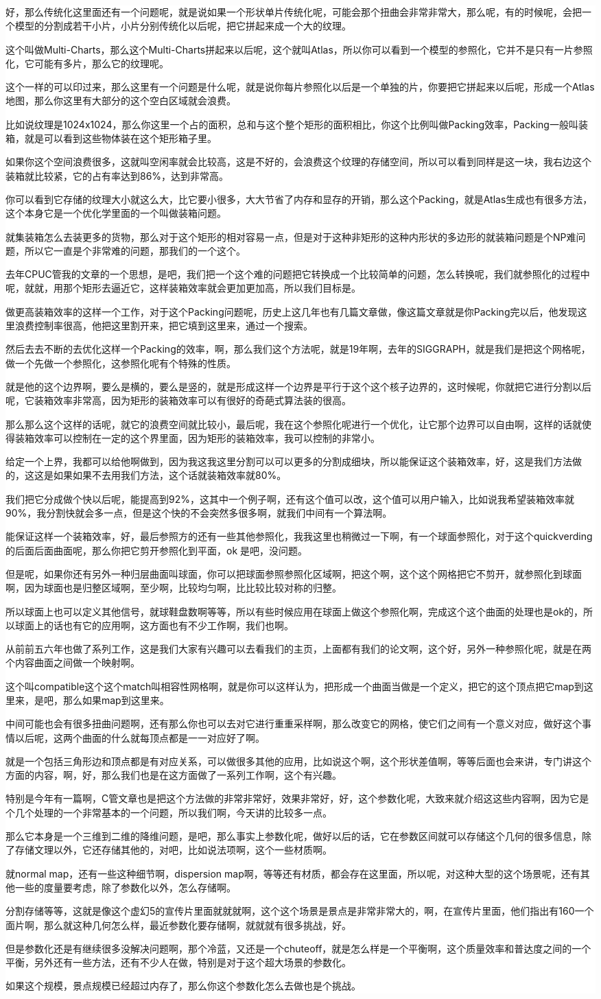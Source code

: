 好，那么传统化这里面还有一个问题呢，就是说如果一个形状单片传统化呢，可能会那个扭曲会非常非常大，那么呢，有的时候呢，会把一个模型的分割成若干小片，小片分别传统化以后呢，把它拼起来成一个大的纹理。

这个叫做Multi-Charts，那么这个Multi-Charts拼起来以后呢，这个就叫Atlas，所以你可以看到一个模型的参照化，它并不是只有一片参照化，它可能有多片，那么它的纹理呢。

这个一样的可以印过来，那么这里有一个问题是什么呢，就是说你每片参照化以后是一个单独的片，你要把它拼起来以后呢，形成一个Atlas地图，那么你这里有大部分的这个空白区域就会浪费。

比如说纹理是1024x1024，那么你这里一个占的面积，总和与这个整个矩形的面积相比，你这个比例叫做Packing效率，Packing一般叫装箱，就是可以看到这些物体装在这个矩形箱子里。

如果你这个空间浪费很多，这就叫空闲率就会比较高，这是不好的，会浪费这个纹理的存储空间，所以可以看到同样是这一块，我右边这个装箱就比较紧，它的占有率达到86%，达到非常高。

你可以看到它存储的纹理大小就这么大，比它要小很多，大大节省了内存和显存的开销，那么这个Packing，就是Atlas生成也有很多方法，这个本身它是一个优化学里面的一个叫做装箱问题。

就集装箱怎么去装更多的货物，那么对于这个矩形的相对容易一点，但是对于这种非矩形的这种内形状的多边形的就装箱问题是个NP难问题，所以它一直是个非常难的问题，那我们的一个这个。

去年CPUC管我的文章的一个思想，是吧，我们把一个这个难的问题把它转换成一个比较简单的问题，怎么转换呢，我们就参照化的过程中呢，就就，用那个矩形去逼近它，这样装箱效率就会更加更加高，所以我们目标是。

做更高装箱效率的这样一个工作，对于这个Packing问题呢，历史上这几年也有几篇文章做，像这篇文章就是你Packing完以后，他发现这里浪费控制率很高，他把这里割开来，把它填到这里来，通过一个搜索。

然后去去不断的去优化这样一个Packing的效率，啊，那么我们这个方法呢，就是19年啊，去年的SIGGRAPH，就是我们是把这个网格呢，做一个先做一个参照化，这参照化呢有个特殊的性质。

就是他的这个边界啊，要么是横的，要么是竖的，就是形成这样一个边界是平行于这个这个核子边界的，这时候呢，你就把它进行分割以后呢，它装箱效率非常高，因为矩形的装箱效率可以有很好的奇葩式算法装的很高。

那么那么这个这样的话呢，就它的浪费空间就比较小，最后呢，我在这个参照化呢进行一个优化，让它那个边界可以自由啊，这样的话就使得装箱效率可以控制在一定的这个界里面，因为矩形的装箱效率，我可以控制的非常小。

给定一个上界，我都可以给他啊做到，因为我这我这里分割可以可以更多的分割成细块，所以能保证这个装箱效率，好，这是我们方法做的，这这是如果如果不去用我们方法，这个话就装箱效率就80%。

我们把它分成做个快以后呢，能提高到92%，这其中一个例子啊，还有这个值可以改，这个值可以用户输入，比如说我希望装箱效率就90%，我分割快就会多一点，但是这个快的不会突然多很多啊，就我们中间有一个算法啊。

能保证这样一个装箱效率，好，最后参照方的还有一些其他参照化，我我这里也稍微过一下啊，有一个球面参照化，对于这个quickverding的后面后面曲面呢，那么你把它剪开参照化到平面，ok 是吧，没问题。

但是呢，如果你还有另外一种归层曲面叫球面，你可以把球面参照参照化区域啊，把这个啊，这个这个网格把它不剪开，就参照化到球面啊，因为球面也是归整区域啊，至少啊，比较均匀啊，比比较比较对称的归整。

所以球面上也可以定义其他信号，就球鞋盘数啊等等，所以有些时候应用在球面上做这个参照化啊，完成这个这个曲面的处理也是ok的，所以球面上的话也有它的应用啊，这方面也有不少工作啊，我们也啊。

从前前五六年也做了系列工作，这是我们大家有兴趣可以去看我们的主页，上面都有我们的论文啊，这个好，另外一种参照化呢，就是在两个内容曲面之间做一个映射啊。

这个叫compatible这个这个match叫相容性网格啊，就是你可以这样认为，把形成一个曲面当做是一个定义，把它的这个顶点把它map到这里来，是吧，那么如果map到这里来。

中间可能也会有很多扭曲问题啊，还有那么你也可以去对它进行重重采样啊，那么改变它的网格，使它们之间有一个意义对应，做好这个事情以后呢，这两个曲面的什么就每顶点都是一一对应好了啊。

就是一个包括三角形边和顶点都是有对应关系，可以做很多其他的应用，比如说这个啊，这个形状差值啊，等等后面也会来讲，专门讲这个方面的内容，啊，好，那么我们也是在这方面做了一系列工作啊，这个有兴趣。

特别是今年有一篇啊，C管文章也是把这个方法做的非常非常好，效果非常好，好，这个参数化呢，大致来就介绍这这些内容啊，因为它是个几个处理的一个非常基本的一个问题，所以我们啊，今天讲的比较多一点。

那么它本身是一个三维到二维的降维问题，是吧，那么事实上参数化呢，做好以后的话，它在参数区间就可以存储这个几何的很多信息，除了存储文理以外，它还存储其他的，对吧，比如说法项啊，这个一些材质啊。

就normal map，还有一些这种细节啊，dispersion map啊，等等还有材质，都会存在这里面，所以呢，对这种大型的这个场景呢，还有其他一些的度量要考虑，除了参数化以外，怎么存储啊。

分割存储等等，这就是像这个虚幻5的宣传片里面就就就啊，这个这个场景是景点是非常非常大的，啊，在宣传片里面，他们指出有160一个面片啊，那么就这种几何怎么样，最近参数化要存储啊，就就就有很多挑战，好。

但是参数化还是有继续很多没解决问题啊，那个冷蓝，又还是一个chuteoff，就是怎么样是一个平衡啊，这个质量效率和普达度之间的一个平衡，另外还有一些方法，还有不少人在做，特别是对于这个超大场景的参数化。

如果这个规模，景点规模已经超过内存了，那么你这个参数化怎么去做也是个挑战。

